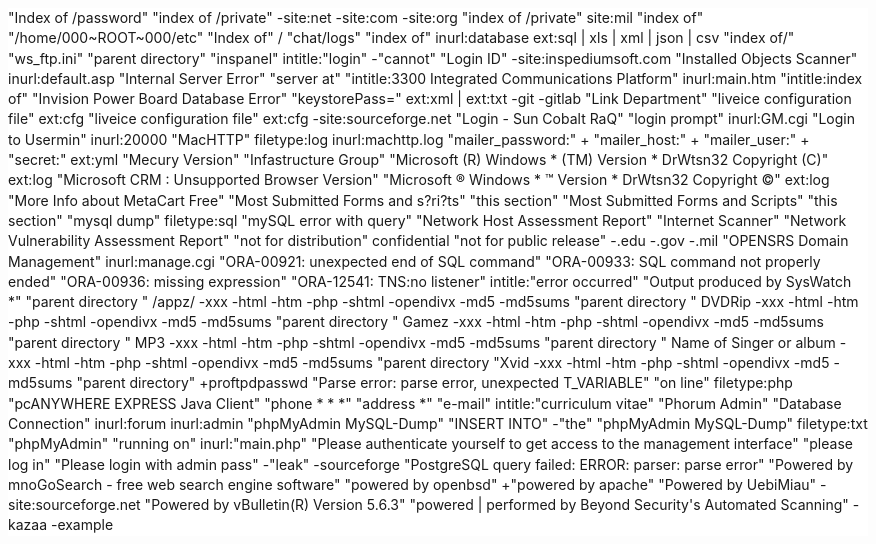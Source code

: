 "Index of /password"
"index of /private" -site:net -site:com -site:org
"index of /private" site:mil
"index of" "/home/000~ROOT~000/etc"
"Index of" / "chat/logs"
"index of" inurl:database ext:sql | xls | xml | json | csv
"index of/" "ws_ftp.ini" "parent directory"
"inspanel" intitle:"login" -"cannot" "Login ID" -site:inspediumsoft.com
"Installed Objects Scanner" inurl:default.asp
"Internal Server Error" "server at"
"intitle:3300 Integrated Communications Platform" inurl:main.htm
"intitle:index of"
"Invision Power Board Database Error"
"keystorePass=" ext:xml | ext:txt -git -gitlab
"Link Department"
"liveice configuration file" ext:cfg
"liveice configuration file" ext:cfg -site:sourceforge.net
"Login - Sun Cobalt RaQ"
"login prompt" inurl:GM.cgi
"Login to Usermin" inurl:20000
"MacHTTP" filetype:log inurl:machttp.log
"mailer_password:" + "mailer_host:" + "mailer_user:" + "secret:" ext:yml
"Mecury Version" "Infastructure Group"
"Microsoft (R) Windows * (TM) Version * DrWtsn32 Copyright (C)" ext:log
"Microsoft CRM : Unsupported Browser Version"
"Microsoft ® Windows * ™ Version * DrWtsn32 Copyright ©" ext:log
"More Info about MetaCart Free"
"Most Submitted Forms and s?ri?ts" "this section"
"Most Submitted Forms and Scripts" "this section"
"mysql dump" filetype:sql
"mySQL error with query"
"Network Host Assessment Report" "Internet Scanner"
"Network Vulnerability Assessment Report"
"not for distribution" confidential
"not for public release" -.edu -.gov -.mil
"OPENSRS Domain Management" inurl:manage.cgi
"ORA-00921: unexpected end of SQL command"
"ORA-00933: SQL command not properly ended"
"ORA-00936: missing expression"
"ORA-12541: TNS:no listener" intitle:"error occurred"
"Output produced by SysWatch *"
"parent directory " /appz/ -xxx -html -htm -php -shtml -opendivx -md5 -md5sums
"parent directory " DVDRip -xxx -html -htm -php -shtml -opendivx -md5 -md5sums
"parent directory " Gamez -xxx -html -htm -php -shtml -opendivx -md5 -md5sums
"parent directory " MP3 -xxx -html -htm -php -shtml -opendivx -md5 -md5sums
"parent directory " Name of Singer or album -xxx -html -htm -php -shtml -opendivx -md5 -md5sums
"parent directory "Xvid -xxx -html -htm -php -shtml -opendivx -md5 -md5sums
"parent directory" +proftpdpasswd
"Parse error: parse error, unexpected T_VARIABLE" "on line" filetype:php
"pcANYWHERE EXPRESS Java Client"
"phone * * *" "address *" "e-mail" intitle:"curriculum vitae"
"Phorum Admin" "Database Connection" inurl:forum inurl:admin
"phpMyAdmin MySQL-Dump" "INSERT INTO" -"the"
"phpMyAdmin MySQL-Dump" filetype:txt
"phpMyAdmin" "running on" inurl:"main.php"
"Please authenticate yourself to get access to the management interface"
"please log in"
"Please login with admin pass" -"leak" -sourceforge
"PostgreSQL query failed: ERROR: parser: parse error"
"Powered by mnoGoSearch - free web search engine software"
"powered by openbsd" +"powered by apache"
"Powered by UebiMiau" -site:sourceforge.net
"Powered by vBulletin(R) Version 5.6.3"
"powered | performed by Beyond Security's Automated Scanning" -kazaa -example